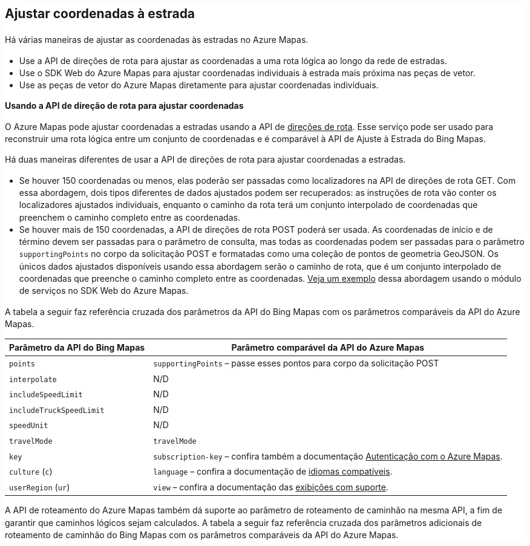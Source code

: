 ## <a name="snap-coordinates-to-road"></a>Ajustar coordenadas à estrada

Há várias maneiras de ajustar as coordenadas às estradas no Azure Mapas.

* Use a API de direções de rota para ajustar as coordenadas a uma rota lógica ao longo da rede de estradas.
* Use o SDK Web do Azure Mapas para ajustar coordenadas individuais à estrada mais próxima nas peças de vetor.
* Use as peças de vetor do Azure Mapas diretamente para ajustar coordenadas individuais.

**Usando a API de direção de rota para ajustar coordenadas**

O Azure Mapas pode ajustar coordenadas a estradas usando a API de [direções de rota](/rest/api/maps/route/postroutedirections). Esse serviço pode ser usado para reconstruir uma rota lógica entre um conjunto de coordenadas e é comparável à API de Ajuste à Estrada do Bing Mapas.

Há duas maneiras diferentes de usar a API de direções de rota para ajustar coordenadas a estradas.

* Se houver 150 coordenadas ou menos, elas poderão ser passadas como localizadores na API de direções de rota GET. Com essa abordagem, dois tipos diferentes de dados ajustados podem ser recuperados: as instruções de rota vão conter os localizadores ajustados individuais, enquanto o caminho da rota terá um conjunto interpolado de coordenadas que preenchem o caminho completo entre as coordenadas.
* Se houver mais de 150 coordenadas, a API de direções de rota POST poderá ser usada. As coordenadas de início e de término devem ser passadas para o parâmetro de consulta, mas todas as coordenadas podem ser passadas para o parâmetro `supportingPoints` no corpo da solicitação POST e formatadas como uma coleção de pontos de geometria GeoJSON. Os únicos dados ajustados disponíveis usando essa abordagem serão o caminho de rota, que é um conjunto interpolado de coordenadas que preenche o caminho completo entre as coordenadas. [Veja um exemplo](https://azuremapscodesamples.azurewebsites.net/?sample=Snap%20points%20to%20logical%20route%20path) dessa abordagem usando o módulo de serviços no SDK Web do Azure Mapas.

A tabela a seguir faz referência cruzada dos parâmetros da API do Bing Mapas com os parâmetros comparáveis da API do Azure Mapas.

| Parâmetro da API do Bing Mapas    | Parâmetro comparável da API do Azure Mapas                                 |
|----------------------------|---------------------------------------------------------------------|
| `points`                   | `supportingPoints` – passe esses pontos para corpo da solicitação POST  |
| `interpolate`              | N/D                                                                 |
| `includeSpeedLimit`        | N/D                                                                 |
| `includeTruckSpeedLimit`   | N/D                                                                 |
| `speedUnit`                | N/D                                                                 |
| `travelMode`               | `travelMode`                                                        |
| `key`                      | `subscription-key` – confira também a documentação [Autenticação com o Azure Mapas](./azure-maps-authentication.md). |
| `culture` (`c`)            | `language` – confira a documentação de [idiomas compatíveis](./supported-languages.md).   |
| `userRegion` (`ur`)        | `view` – confira a documentação das [exibições com suporte](./supported-languages.md#azure-maps-supported-views).   |

A API de roteamento do Azure Mapas também dá suporte ao parâmetro de roteamento de caminhão na mesma API, a fim de garantir que caminhos lógicos sejam calculados. A tabela a seguir faz referência cruzada dos parâmetros adicionais de roteamento de caminhão do Bing Mapas com os parâmetros comparáveis da API do Azure Mapas.
